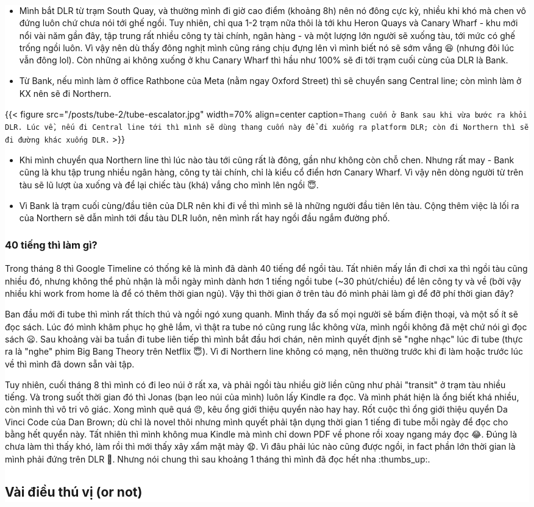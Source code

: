 - Mình bắt DLR từ trạm South Quay, và thường mình đi giờ cao điểm (khoảng 8h) nên nó đông cực kỳ, nhiều khi khó mà chen vô đứng luôn chứ chưa nói tới ghế ngồi. Tuy nhiên, chỉ qua 1-2 trạm nữa thôi là tới khu Heron Quays và Canary Wharf - khu mới nổi vài năm gần đây, tập trung rất nhiều công ty tài chính, ngân hàng - và một lượng lớn người sẽ xuống tàu, tới mức có ghế trống ngồi luôn. Vì vậy nên dù thấy đông nghịt mình cũng ráng chịu đựng lên vì mình biết nó sẽ sớm vắng :satisfied: (nhưng đôi lúc vẫn đông lol). Còn những ai không xuống ở khu Canary Wharf thì hầu như 100% sẽ đi tới trạm cuối cùng của DLR là Bank.

- Từ Bank, nếu mình làm ở office Rathbone của Meta (nằm ngay Oxford Street) thì sẽ chuyển sang Central line; còn mình làm ở KX nên sẽ đi Northern.

{{< figure
	src="/posts/tube-2/tube-escalator.jpg"
	width=70%
	align=center
	caption=`Thang cuốn ở Bank sau khi vừa bước ra khỏi DLR. Lúc về, nếu đi Central line tới thì mình sẽ dùng thang cuốn này để đi xuống ra platform DLR; còn đi Northern thì sẽ đi đường khác xuống DLR.` >}}

- Khi mình chuyển qua Northern line thì lúc nào tàu tới cũng rất là đông, gần như không còn chỗ chen. Nhưng rất may - Bank cũng là khu tập trung nhiều ngân hàng, công ty tài chính, chỉ là kiểu cổ điển hơn Canary Wharf. Vì vậy nên dòng người từ trên tàu sẽ lũ lượt ùa xuống và để lại chiếc tàu (khá) vắng cho mình lên ngồi :innocent:.

- Vì Bank là trạm cuối cùng/đầu tiên của DLR nên khi đi về thì mình sẽ là những người đầu tiên lên tàu. Cộng thêm việc là lối ra của Northern sẽ dẫn mình tới đầu tàu DLR luôn, nên mình rất hay ngồi đầu ngắm đường phố.
	
### 40 tiếng thì làm gì?
Trong tháng 8 thì Google Timeline có thống kê là mình đã dành 40 tiếng để ngồi tàu. Tất nhiên mấy lần đi chơi xa thì ngồi tàu cũng nhiều đó, nhưng không thể phủ nhận là mỗi ngày mình dành hơn 1 tiếng ngồi tube (~30 phút/chiều) để lên công ty và về (bởi vậy nhiều khi work from home là để có thêm thời gian ngủ). Vậy thì thời gian ở trên tàu đó mình phải làm gì để đỡ phí thời gian đây?

Ban đầu mới đi tube thì mình rất thích thú và ngồi ngó xung quanh. Mình thấy đa số mọi người sẽ bấm điện thoại, và một số ít sẽ đọc sách. Lúc đó mình khâm phục họ ghê lắm, vì thật ra tube nó cũng rung lắc không vừa, mình ngồi không đã mệt chứ nói gì đọc sách :frowning:. Sau khoảng vài ba tuần đi tube liên tiếp thì mình bắt đầu hơi chán, nên mình quyết định sẽ "nghe nhạc" lúc đi tube (thực ra là "nghe" phim Big Bang Theory trên Netflix :innocent:). Vì đi Northern line không có mạng, nên thường trước khi đi làm hoặc trước lúc về thì mình đã down sẵn vài tập.

Tuy nhiên, cuối tháng 8 thì mình có đi leo núi ở rất xa, và phải ngồi tàu nhiều giờ liền cũng như phải "transit" ở trạm tàu nhiều tiếng. Và trong suốt thời gian đó thì Jonas (bạn leo núi của mình) luôn lấy Kindle ra đọc. Và mình phát hiện là ổng biết khá nhiều, còn mình thì vô tri vô giác. Xong mình quê quá :angry:, kêu ổng giới thiệu quyển nào hay hay. Rốt cuộc thì ổng giới thiệu quyển Da Vinci Code của Dan Brown; dù chỉ là novel thôi nhưng mình quyết phải tận dụng thời gian 1 tiếng đi tube mỗi ngày để đọc cho bằng hết quyển này. Tất nhiên thì mình không mua Kindle mà mình chỉ down PDF về phone rồi xoay ngang máy đọc :joy:. Đúng là chưa làm thì thấy khó, làm rồi thì mới thấy xây xẩm mặt mày :anguished:. Vì đâu phải lúc nào cũng được ngồi, in fact phần lớn thời gian là mình phải đứng trên DLR :grimacing:. Nhưng nói chung thì sau khoảng 1 tháng thì mình đã đọc hết nha :thumbs_up:.

## Vài điều thú vị (or not)
